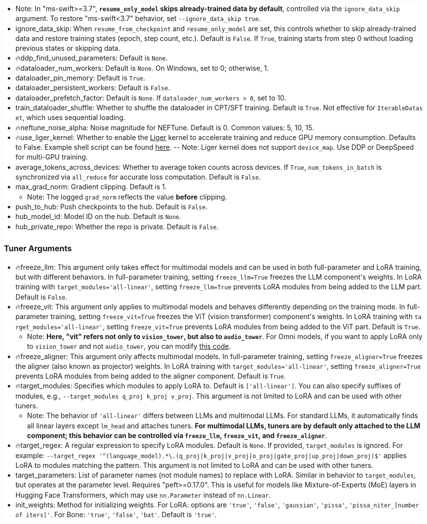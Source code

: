   - Note: In "ms-swift>=3.7", **`resume_only_model` skips already-trained data by default**, controlled via the `ignore_data_skip` argument. To restore "ms-swift<3.7" behavior, set `--ignore_data_skip true`.
- ignore_data_skip: When `resume_from_checkpoint` and `resume_only_model` are set, this controls whether to skip already-trained data and restore training states (epoch, step count, etc.). Default is `False`. If `True`, training starts from step 0 without loading previous states or skipping data.
- 🔥ddp_find_unused_parameters: Default is `None`.
- 🔥dataloader_num_workers: Default is `None`. On Windows, set to 0; otherwise, 1.
- dataloader_pin_memory: Default is `True`.
- dataloader_persistent_workers: Default is `False`.
- dataloader_prefetch_factor: Default is `None`. If `dataloader_num_workers > 0`, set to 10.
- train_dataloader_shuffle: Whether to shuffle the dataloader in CPT/SFT training. Default is `True`. Not effective for `IterableDataset`, which uses sequential loading.
- 🔥neftune_noise_alpha: Noise magnitude for NEFTune. Default is 0. Common values: 5, 10, 15.
- 🔥use_liger_kernel: Whether to enable the [Liger](https://github.com/linkedin/Liger-Kernel) kernel to accelerate training and reduce GPU memory consumption. Defaults to False. Example shell script can be found [here](https://github.com/modelscope/ms-swift/blob/main/examples/train/liger).
  -- Note: Liger kernel does not support `device_map`. Use DDP or DeepSpeed for multi-GPU training.
- average_tokens_across_devices: Whether to average token counts across devices. If `True`, `num_tokens_in_batch` is synchronized via `all_reduce` for accurate loss computation. Default is `False`.
- max_grad_norm: Gradient clipping. Default is 1.
  - Note: The logged `grad_norm` reflects the value **before** clipping.
- push_to_hub: Push checkpoints to the hub. Default is `False`.
- hub_model_id: Model ID on the hub. Default is `None`.
- hub_private_repo: Whether the repo is private. Default is `False`.

### Tuner Arguments

- 🔥freeze_llm: This argument only takes effect for multimodal models and can be used in both full-parameter and LoRA training, but with different behaviors. In full-parameter training, setting `freeze_llm=True` freezes the LLM component's weights. In LoRA training with `target_modules='all-linear'`, setting `freeze_llm=True` prevents LoRA modules from being added to the LLM part. Default is `False`.
- 🔥freeze_vit: This argument only applies to multimodal models and behaves differently depending on the training mode. In full-parameter training, setting `freeze_vit=True` freezes the ViT (vision transformer) component's weights. In LoRA training with `target_modules='all-linear'`, setting `freeze_vit=True` prevents LoRA modules from being added to the ViT part. Default is `True`.
  - Note: **Here, "vit" refers not only to `vision_tower`, but also to `audio_tower`**. For Omni models, if you want to apply LoRA only to `vision_tower` and not `audio_tower`, you can modify [this code](https://github.com/modelscope/ms-swift/blob/a5d4c0a2ce0658cef8332d6c0fa619a52afa26ff/swift/llm/model/model_arch.py#L544-L554).
- 🔥freeze_aligner: This argument only affects multimodal models. In full-parameter training, setting `freeze_aligner=True` freezes the aligner (also known as projector) weights. In LoRA training with `target_modules='all-linear'`, setting `freeze_aligner=True` prevents LoRA modules from being added to the aligner component. Default is `True`.
- 🔥target_modules: Specifies which modules to apply LoRA to. Default is `['all-linear']`. You can also specify suffixes of modules, e.g., `--target_modules q_proj k_proj v_proj`. This argument is not limited to LoRA and can be used with other tuners.
  - Note: The behavior of `'all-linear'` differs between LLMs and multimodal LLMs. For standard LLMs, it automatically finds all linear layers except `lm_head` and attaches tuners. **For multimodal LLMs, tuners are by default only attached to the LLM component; this behavior can be controlled via `freeze_llm`, `freeze_vit`, and `freeze_aligner`**.
- 🔥target_regex: A regular expression to specify LoRA modules. Default is `None`. If provided, `target_modules` is ignored. For example: `--target_regex '^(language_model).*\.(q_proj|k_proj|v_proj|o_proj|gate_proj|up_proj|down_proj)$'` applies LoRA to modules matching the pattern. This argument is not limited to LoRA and can be used with other tuners.
- target_parameters: List of parameter names (not module names) to replace with LoRA. Similar in behavior to `target_modules`, but operates at the parameter level. Requires "peft>=0.17.0". This is useful for models like Mixture-of-Experts (MoE) layers in Hugging Face Transformers, which may use `nn.Parameter` instead of `nn.Linear`.
- init_weights: Method for initializing weights. For LoRA: options are `'true'`, `'false'`, `'gaussian'`, `'pissa'`, `'pissa_niter_[number of iters]'`. For Bone: `'true'`, `'false'`, `'bat'`. Default is `'true'`.